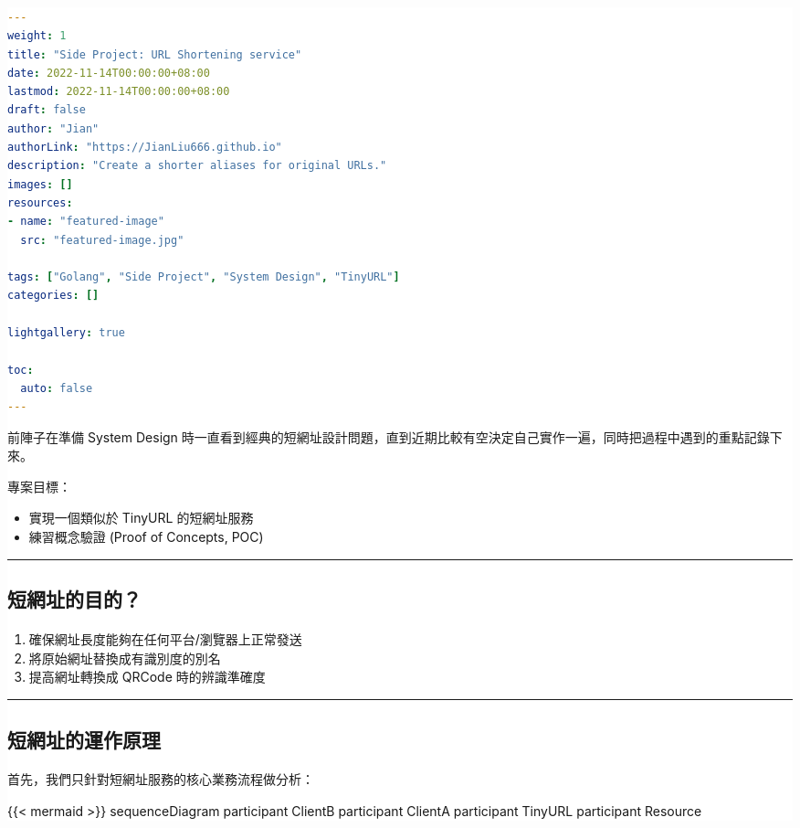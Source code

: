```yaml
---
weight: 1
title: "Side Project: URL Shortening service"
date: 2022-11-14T00:00:00+08:00
lastmod: 2022-11-14T00:00:00+08:00
draft: false
author: "Jian"
authorLink: "https://JianLiu666.github.io"
description: "Create a shorter aliases for original URLs."
images: []
resources:
- name: "featured-image"
  src: "featured-image.jpg"

tags: ["Golang", "Side Project", "System Design", "TinyURL"]
categories: []

lightgallery: true

toc:
  auto: false
---
```




前陣子在準備 System Design 時一直看到經典的短網址設計問題，直到近期比較有空決定自己實作一遍，同時把過程中遇到的重點記錄下來。

專案目標：

- 實現一個類似於 TinyURL 的短網址服務
- 練習概念驗證 (Proof of Concepts, POC)

---

## 短網址的目的？

1. 確保網址長度能夠在任何平台/瀏覽器上正常發送
2. 將原始網址替換成有識別度的別名
3. 提高網址轉換成 QRCode 時的辨識準確度

---

## 短網址的運作原理

首先，我們只針對短網址服務的核心業務流程做分析：

{{< mermaid >}}
sequenceDiagram
  participant ClientB
  participant ClientA
  participant TinyURL
  participant Resource
